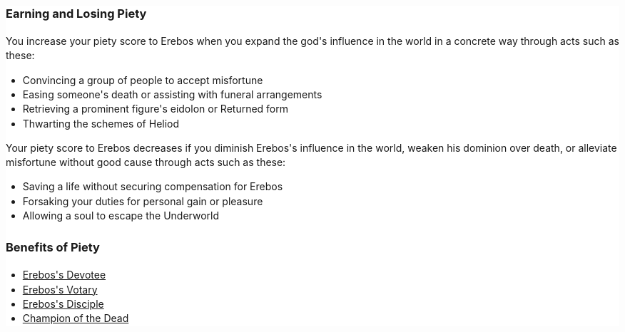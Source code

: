 ### Earning and Losing Piety

You increase your piety score to Erebos when you expand the god's influence in the world in a concrete way through acts such as these:

- Convincing a group of people to accept misfortune  
- Easing someone's death or assisting with funeral arrangements  
- Retrieving a prominent figure's eidolon or Returned form  
- Thwarting the schemes of Heliod  

Your piety score to Erebos decreases if you diminish Erebos's influence in the world, weaken his dominion over death, or alleviate misfortune without good cause through acts such as these:

- Saving a life without securing compensation for Erebos  
- Forsaking your duties for personal gain or pleasure  
- Allowing a soul to escape the Underworld  

### Benefits of Piety

- [Erebos's Devotee](2-Mechanics/CLI/rewards/ereboss-devotee-mot.md)  
- [Erebos's Votary](2-Mechanics/CLI/rewards/ereboss-votary-mot.md)  
- [Erebos's Disciple](2-Mechanics/CLI/rewards/ereboss-disciple-mot.md)  
- [Champion of the Dead](2-Mechanics/CLI/rewards/champion-of-the-dead-mot.md)
